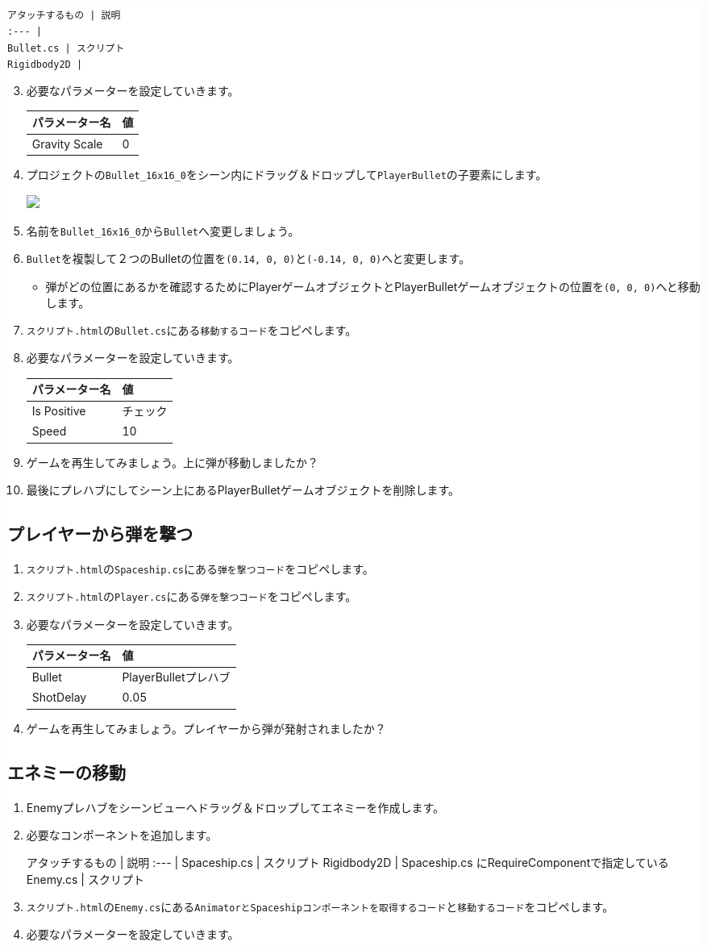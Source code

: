 	アタッチするもの | 説明
	:--- | 
	Bullet.cs | スクリプト
	Rigidbody2D | 

3.	必要なパラメーターを設定していきます。

	パラメーター名 | 値
	:--- | :---
	Gravity Scale | 0


4. プロジェクトの`Bullet_16x16_0`をシーン内にドラッグ＆ドロップして`PlayerBullet`の子要素にします。
	
	![](https://dl.dropboxusercontent.com/u/153254465/screenshot/%E3%82%B9%E3%82%AF%E3%83%AA%E3%83%BC%E3%83%B3%E3%82%B7%E3%83%A7%E3%83%83%E3%83%88%202014-03-10%2018.25.57.png)
	
5. 名前を`Bullet_16x16_0`から`Bullet`へ変更しましょう。
6. `Bullet`を複製して２つのBulletの位置を`(0.14, 0, 0)`と`(-0.14, 0, 0)`へと変更します。
	* 弾がどの位置にあるかを確認するためにPlayerゲームオブジェクトとPlayerBulletゲームオブジェクトの位置を`(0, 0, 0)`へと移動します。
7. `スクリプト.html`の`Bullet.cs`にある`移動するコード`をコピペします。
	
8.	必要なパラメーターを設定していきます。
	
	パラメーター名 | 値
	:--- | :---
	Is Positive | チェック
	Speed | 10

9. ゲームを再生してみましょう。上に弾が移動しましたか？
10. 最後にプレハブにしてシーン上にあるPlayerBulletゲームオブジェクトを削除します。

## プレイヤーから弾を撃つ

1. 	`スクリプト.html`の`Spaceship.cs`にある`弾を撃つコード`をコピペします。
2. 	`スクリプト.html`の`Player.cs`にある`弾を撃つコード`をコピペします。
3. 	必要なパラメーターを設定していきます。
	
	パラメーター名 | 値
	:--- | :---
	Bullet | PlayerBulletプレハブ
	ShotDelay | 0.05
	
4. ゲームを再生してみましょう。プレイヤーから弾が発射されましたか？

## エネミーの移動

1. Enemyプレハブをシーンビューへドラッグ＆ドロップしてエネミーを作成します。
2. 必要なコンポーネントを追加します。
	
	アタッチするもの | 説明
	:--- | 
	Spaceship.cs | スクリプト
	Rigidbody2D | Spaceship.cs にRequireComponentで指定している
	Enemy.cs | スクリプト
	
3. 	`スクリプト.html`の`Enemy.cs`にある`AnimatorとSpaceshipコンポーネントを取得するコード`と`移動するコード`をコピペします。
4. 必要なパラメーターを設定していきます。
